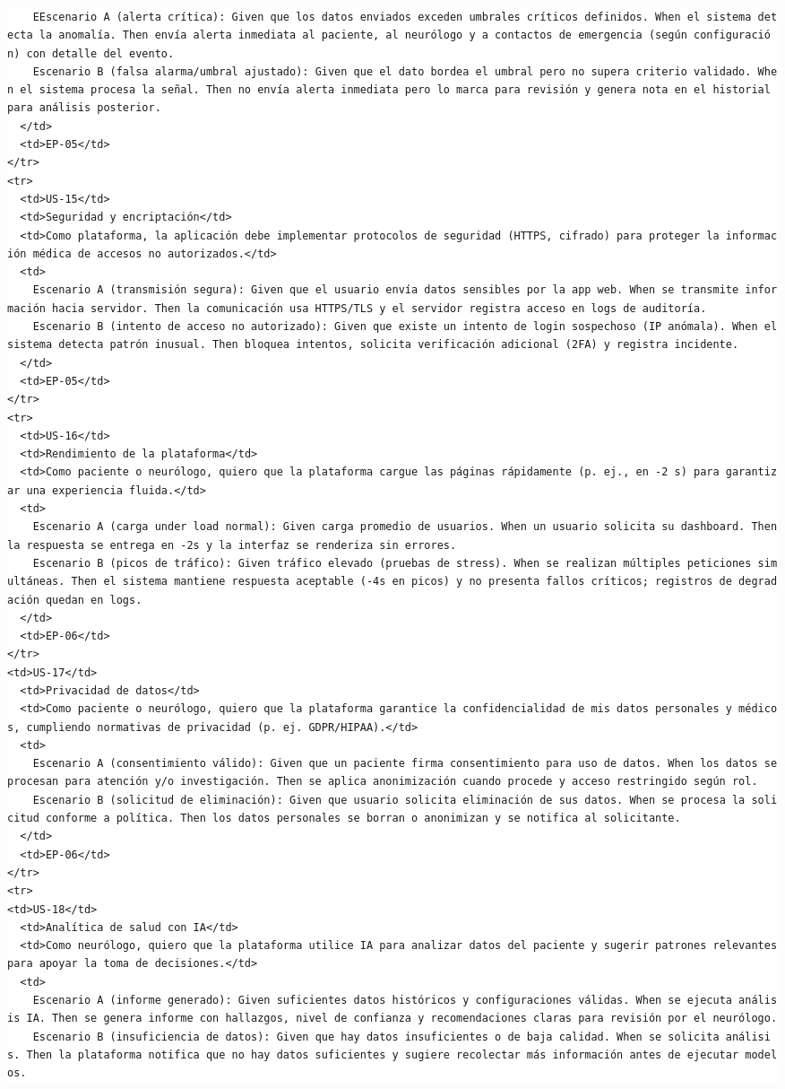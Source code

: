         EEscenario A (alerta crítica): Given que los datos enviados exceden umbrales críticos definidos. When el sistema detecta la anomalía. Then envía alerta inmediata al paciente, al neurólogo y a contactos de emergencia (según configuración) con detalle del evento.
        Escenario B (falsa alarma/umbral ajustado): Given que el dato bordea el umbral pero no supera criterio validado. When el sistema procesa la señal. Then no envía alerta inmediata pero lo marca para revisión y genera nota en el historial para análisis posterior.
      </td>
      <td>EP-05</td>
    </tr>
    <tr>
      <td>US-15</td>
      <td>Seguridad y encriptación</td>
      <td>Como plataforma, la aplicación debe implementar protocolos de seguridad (HTTPS, cifrado) para proteger la información médica de accesos no autorizados.</td>
      <td>
        Escenario A (transmisión segura): Given que el usuario envía datos sensibles por la app web. When se transmite información hacia servidor. Then la comunicación usa HTTPS/TLS y el servidor registra acceso en logs de auditoría.
        Escenario B (intento de acceso no autorizado): Given que existe un intento de login sospechoso (IP anómala). When el sistema detecta patrón inusual. Then bloquea intentos, solicita verificación adicional (2FA) y registra incidente.
      </td>
      <td>EP-05</td>
    </tr>
    <tr>
      <td>US-16</td>
      <td>Rendimiento de la plataforma</td>
      <td>Como paciente o neurólogo, quiero que la plataforma cargue las páginas rápidamente (p. ej., en -2 s) para garantizar una experiencia fluida.</td>
      <td>
        Escenario A (carga under load normal): Given carga promedio de usuarios. When un usuario solicita su dashboard. Then la respuesta se entrega en -2s y la interfaz se renderiza sin errores.
        Escenario B (picos de tráfico): Given tráfico elevado (pruebas de stress). When se realizan múltiples peticiones simultáneas. Then el sistema mantiene respuesta aceptable (-4s en picos) y no presenta fallos críticos; registros de degradación quedan en logs.
      </td>
      <td>EP-06</td>
    </tr>   
    <td>US-17</td>
      <td>Privacidad de datos</td>
      <td>Como paciente o neurólogo, quiero que la plataforma garantice la confidencialidad de mis datos personales y médicos, cumpliendo normativas de privacidad (p. ej. GDPR/HIPAA).</td>
      <td>
        Escenario A (consentimiento válido): Given que un paciente firma consentimiento para uso de datos. When los datos se procesan para atención y/o investigación. Then se aplica anonimización cuando procede y acceso restringido según rol.
        Escenario B (solicitud de eliminación): Given que usuario solicita eliminación de sus datos. When se procesa la solicitud conforme a política. Then los datos personales se borran o anonimizan y se notifica al solicitante.
      </td>
      <td>EP-06</td>
    </tr>
    <tr>
    <td>US-18</td>
      <td>Analítica de salud con IA</td>
      <td>Como neurólogo, quiero que la plataforma utilice IA para analizar datos del paciente y sugerir patrones relevantes para apoyar la toma de decisiones.</td>
      <td>
        Escenario A (informe generado): Given suficientes datos históricos y configuraciones válidas. When se ejecuta análisis IA. Then se genera informe con hallazgos, nivel de confianza y recomendaciones claras para revisión por el neurólogo.
        Escenario B (insuficiencia de datos): Given que hay datos insuficientes o de baja calidad. When se solicita análisis. Then la plataforma notifica que no hay datos suficientes y sugiere recolectar más información antes de ejecutar modelos.